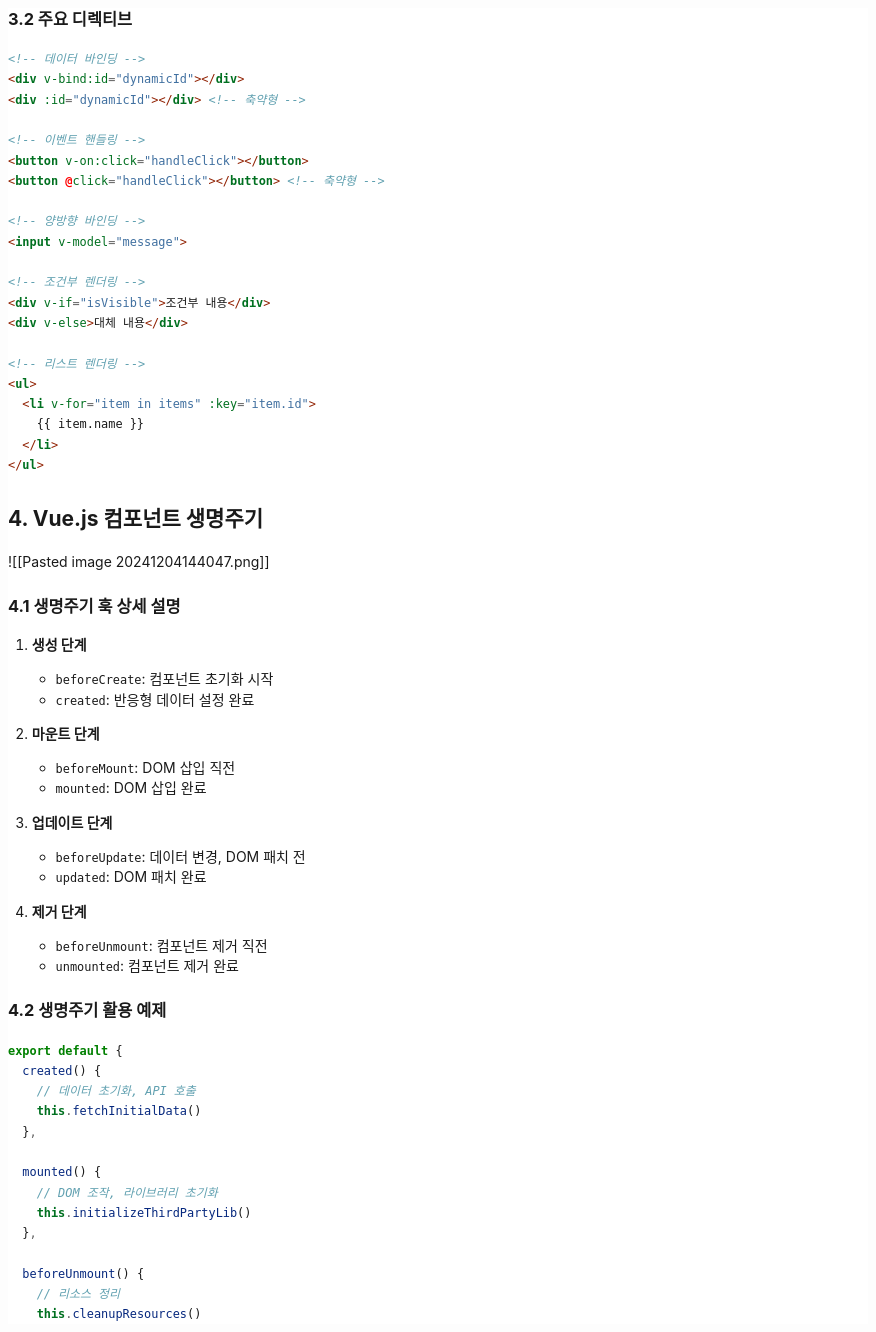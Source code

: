 ### 3.2 주요 디렉티브

```html
<!-- 데이터 바인딩 -->
<div v-bind:id="dynamicId"></div>
<div :id="dynamicId"></div> <!-- 축약형 -->

<!-- 이벤트 핸들링 -->
<button v-on:click="handleClick"></button>
<button @click="handleClick"></button> <!-- 축약형 -->

<!-- 양방향 바인딩 -->
<input v-model="message">

<!-- 조건부 렌더링 -->
<div v-if="isVisible">조건부 내용</div>
<div v-else>대체 내용</div>

<!-- 리스트 렌더링 -->
<ul>
  <li v-for="item in items" :key="item.id">
    {{ item.name }}
  </li>
</ul>
```

## 4. Vue.js 컴포넌트 생명주기
![[Pasted image 20241204144047.png]]

### 4.1 생명주기 훅 상세 설명

1. **생성 단계**
   - `beforeCreate`: 컴포넌트 초기화 시작
   - `created`: 반응형 데이터 설정 완료

2. **마운트 단계**
   - `beforeMount`: DOM 삽입 직전
   - `mounted`: DOM 삽입 완료

3. **업데이트 단계**
   - `beforeUpdate`: 데이터 변경, DOM 패치 전
   - `updated`: DOM 패치 완료

4. **제거 단계**
   - `beforeUnmount`: 컴포넌트 제거 직전
   - `unmounted`: 컴포넌트 제거 완료

### 4.2 생명주기 활용 예제

```javascript
export default {
  created() {
    // 데이터 초기화, API 호출
    this.fetchInitialData()
  },
  
  mounted() {
    // DOM 조작, 라이브러리 초기화
    this.initializeThirdPartyLib()
  },
  
  beforeUnmount() {
    // 리소스 정리
    this.cleanupResources()
```